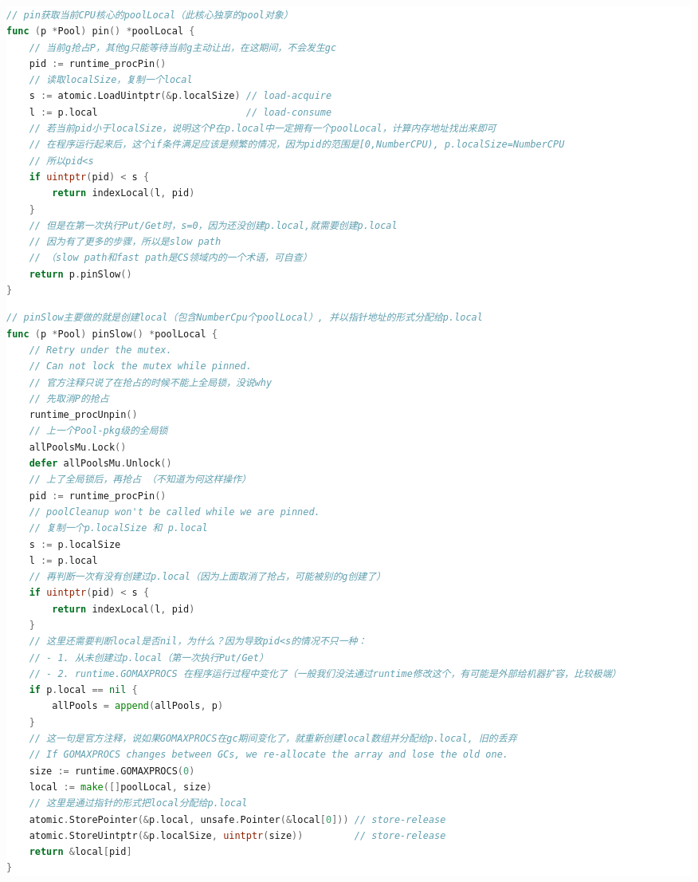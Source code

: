 
```go
// pin获取当前CPU核心的poolLocal（此核心独享的pool对象）
func (p *Pool) pin() *poolLocal {
    // 当前g抢占P，其他g只能等待当前g主动让出，在这期间，不会发生gc
	pid := runtime_procPin()
    // 读取localSize，复制一个local
	s := atomic.LoadUintptr(&p.localSize) // load-acquire
	l := p.local                          // load-consume
    // 若当前pid小于localSize，说明这个P在p.local中一定拥有一个poolLocal，计算内存地址找出来即可
    // 在程序运行起来后，这个if条件满足应该是频繁的情况，因为pid的范围是[0,NumberCPU), p.localSize=NumberCPU
    // 所以pid<s
	if uintptr(pid) < s {
		return indexLocal(l, pid)
	}
    // 但是在第一次执行Put/Get时，s=0，因为还没创建p.local,就需要创建p.local
    // 因为有了更多的步骤，所以是slow path
    // （slow path和fast path是CS领域内的一个术语，可自查）
	return p.pinSlow()
}
```

```go
// pinSlow主要做的就是创建local（包含NumberCpu个poolLocal）, 并以指针地址的形式分配给p.local
func (p *Pool) pinSlow() *poolLocal {
	// Retry under the mutex.
	// Can not lock the mutex while pinned.
    // 官方注释只说了在抢占的时候不能上全局锁，没说why
    // 先取消P的抢占
	runtime_procUnpin()
    // 上一个Pool-pkg级的全局锁
	allPoolsMu.Lock()
	defer allPoolsMu.Unlock()
    // 上了全局锁后，再抢占 （不知道为何这样操作）
	pid := runtime_procPin()
	// poolCleanup won't be called while we are pinned.
    // 复制一个p.localSize 和 p.local
	s := p.localSize
	l := p.local
    // 再判断一次有没有创建过p.local（因为上面取消了抢占，可能被别的g创建了）
	if uintptr(pid) < s {
		return indexLocal(l, pid)
	}
    // 这里还需要判断local是否nil，为什么？因为导致pid<s的情况不只一种：
    // - 1. 从未创建过p.local（第一次执行Put/Get）
    // - 2. runtime.GOMAXPROCS 在程序运行过程中变化了（一般我们没法通过runtime修改这个，有可能是外部给机器扩容，比较极端）
	if p.local == nil {
		allPools = append(allPools, p)
	}
    // 这一句是官方注释，说如果GOMAXPROCS在gc期间变化了，就重新创建local数组并分配给p.local, 旧的丢弃
	// If GOMAXPROCS changes between GCs, we re-allocate the array and lose the old one.
	size := runtime.GOMAXPROCS(0)
	local := make([]poolLocal, size)
    // 这里是通过指针的形式把local分配给p.local
	atomic.StorePointer(&p.local, unsafe.Pointer(&local[0])) // store-release
	atomic.StoreUintptr(&p.localSize, uintptr(size))         // store-release
	return &local[pid]
}

```
